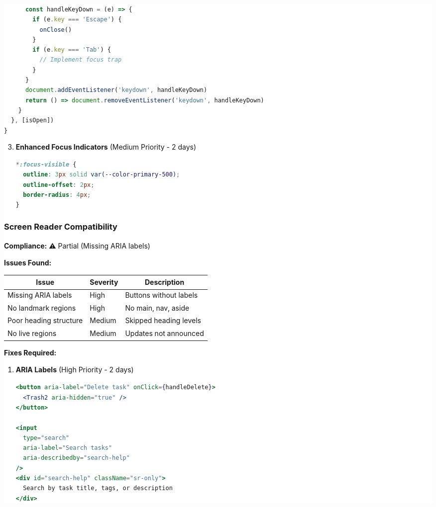    ```jsx
         const handleKeyDown = (e) => {
           if (e.key === 'Escape') {
             onClose()
           }
           if (e.key === 'Tab') {
             // Implement focus trap
           }
         }
         document.addEventListener('keydown', handleKeyDown)
         return () => document.removeEventListener('keydown', handleKeyDown)
       }
     }, [isOpen])
   }
   ```

3. **Enhanced Focus Indicators** (Medium Priority - 2 days)
   ```css
   *:focus-visible {
     outline: 3px solid var(--color-primary-500);
     outline-offset: 2px;
     border-radius: 4px;
   }
   ```

### Screen Reader Compatibility

**Compliance:** ⚠️ Partial (Missing ARIA labels)

**Issues Found:**

| Issue | Severity | Description |
|-------|----------|-------------|
| Missing ARIA labels | High | Buttons without labels |
| No landmark regions | High | No main, nav, aside |
| Poor heading structure | Medium | Skipped heading levels |
| No live regions | Medium | Updates not announced |

**Fixes Required:**

1. **ARIA Labels** (High Priority - 2 days)
   ```jsx
   <button aria-label="Delete task" onClick={handleDelete}>
     <Trash2 aria-hidden="true" />
   </button>
   
   <input
     type="search"
     aria-label="Search tasks"
     aria-describedby="search-help"
   />
   <div id="search-help" className="sr-only">
     Search by task title, tags, or description
   </div>
   ```
